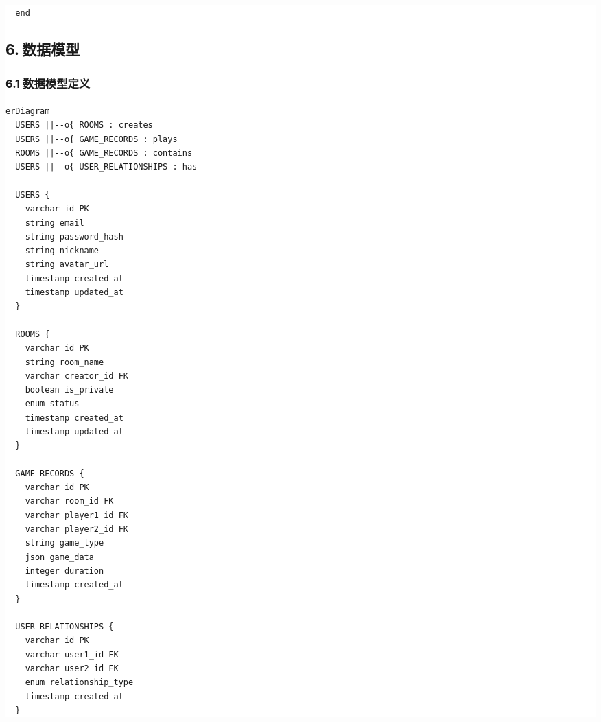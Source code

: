 ```mermaid
  end
```

## 6. 数据模型

### 6.1 数据模型定义

```mermaid
erDiagram
  USERS ||--o{ ROOMS : creates
  USERS ||--o{ GAME_RECORDS : plays
  ROOMS ||--o{ GAME_RECORDS : contains
  USERS ||--o{ USER_RELATIONSHIPS : has

  USERS {
    varchar id PK
    string email
    string password_hash
    string nickname
    string avatar_url
    timestamp created_at
    timestamp updated_at
  }
  
  ROOMS {
    varchar id PK
    string room_name
    varchar creator_id FK
    boolean is_private
    enum status
    timestamp created_at
    timestamp updated_at
  }
  
  GAME_RECORDS {
    varchar id PK
    varchar room_id FK
    varchar player1_id FK
    varchar player2_id FK
    string game_type
    json game_data
    integer duration
    timestamp created_at
  }
  
  USER_RELATIONSHIPS {
    varchar id PK
    varchar user1_id FK
    varchar user2_id FK
    enum relationship_type
    timestamp created_at
  }
```
